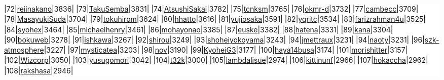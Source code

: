 |72|[reiinakano](https://github.com/reiinakano)|3836|
|73|[TakuSemba](https://github.com/TakuSemba)|3831|
|74|[AtsushiSakai](https://github.com/AtsushiSakai)|3782|
|75|[tcnksm](https://github.com/tcnksm)|3765|
|76|[okmr-d](https://github.com/okmr-d)|3732|
|77|[cambecc](https://github.com/cambecc)|3709|
|78|[MasayukiSuda](https://github.com/MasayukiSuda)|3704|
|79|[tokuhirom](https://github.com/tokuhirom)|3624|
|80|[hhatto](https://github.com/hhatto)|3616|
|81|[yujiosaka](https://github.com/yujiosaka)|3591|
|82|[yqritc](https://github.com/yqritc)|3534|
|83|[farizrahman4u](https://github.com/farizrahman4u)|3525|
|84|[syohex](https://github.com/syohex)|3464|
|85|[michaelhenry](https://github.com/michaelhenry)|3461|
|86|[mohayonao](https://github.com/mohayonao)|3385|
|87|[euske](https://github.com/euske)|3382|
|88|[hatena](https://github.com/hatena)|3331|
|89|[kana](https://github.com/kana)|3304|
|90|[bokuweb](https://github.com/bokuweb)|3278|
|91|[ishkawa](https://github.com/ishkawa)|3267|
|92|[shirou](https://github.com/shirou)|3249|
|93|[shoheiyokoyama](https://github.com/shoheiyokoyama)|3243|
|94|[jmettraux](https://github.com/jmettraux)|3231|
|94|[naoty](https://github.com/naoty)|3231|
|96|[szk-atmosphere](https://github.com/szk-atmosphere)|3227|
|97|[mysticatea](https://github.com/mysticatea)|3203|
|98|[nov](https://github.com/nov)|3190|
|99|[KyoheiG3](https://github.com/KyoheiG3)|3177|
|100|[haya14busa](https://github.com/haya14busa)|3174|
|101|[morishitter](https://github.com/morishitter)|3157|
|102|[Wizcorp](https://github.com/Wizcorp)|3050|
|103|[yusugomori](https://github.com/yusugomori)|3042|
|104|[t32k](https://github.com/t32k)|3000|
|105|[lambdalisue](https://github.com/lambdalisue)|2974|
|106|[kittinunf](https://github.com/kittinunf)|2966|
|107|[hokaccha](https://github.com/hokaccha)|2962|
|108|[rakshasa](https://github.com/rakshasa)|2946|
